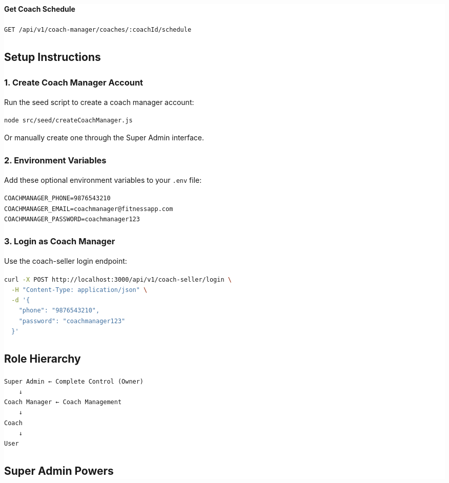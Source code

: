 #### Get Coach Schedule
```
GET /api/v1/coach-manager/coaches/:coachId/schedule
```

## Setup Instructions

### 1. Create Coach Manager Account

Run the seed script to create a coach manager account:

```bash
node src/seed/createCoachManager.js
```

Or manually create one through the Super Admin interface.

### 2. Environment Variables

Add these optional environment variables to your `.env` file:

```env
COACHMANAGER_PHONE=9876543210
COACHMANAGER_EMAIL=coachmanager@fitnessapp.com
COACHMANAGER_PASSWORD=coachmanager123
```

### 3. Login as Coach Manager

Use the coach-seller login endpoint:

```bash
curl -X POST http://localhost:3000/api/v1/coach-seller/login \
  -H "Content-Type: application/json" \
  -d '{
    "phone": "9876543210",
    "password": "coachmanager123"
  }'
```

## Role Hierarchy

```
Super Admin ← Complete Control (Owner)
    ↓
Coach Manager ← Coach Management
    ↓
Coach
    ↓
User
```

## Super Admin Powers
